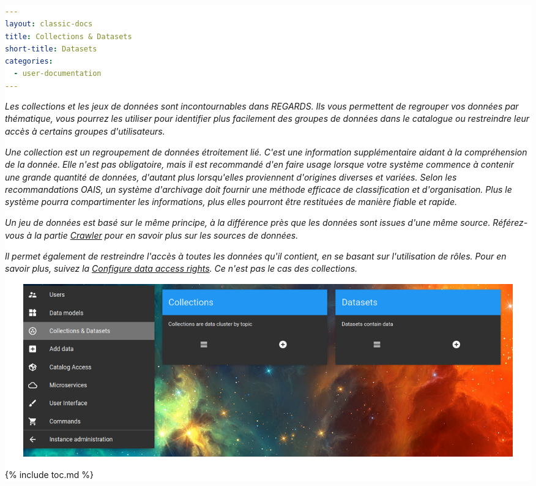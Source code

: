 ```yaml
---
layout: classic-docs
title: Collections & Datasets
short-title: Datasets
categories:
  - user-documentation
---
```


<i>Les collections et les jeux de données sont incontournables dans REGARDS. Ils vous permettent de regrouper vos données par thématique, vous pourrez les utiliser pour identifier plus facilement des groupes de données dans le catalogue ou restreindre leur accès à certains groupes d'utilisateurs.</i>

<i>Une collection est un regroupement de données étroitement lié. C'est une information supplémentaire aidant à la compréhension de la donnée. Elle n'est pas obligatoire, mais il est recommandé d'en faire usage lorsque votre système commence à contenir une grande quantité de données, d'autant plus lorsqu'elles proviennent d'origines diverses et variées. Selon les recommandations OAIS, un système d'archivage doit fournir une méthode efficace de classification et d'organisation. Plus le système pourra compartimenter les informations, plus elles pourront être restituées de manière fiable et rapide.</i>

<i>Un jeu de données est basé sur le même principe, à la différence près que les données sont issues d'une même source. Référez-vous à la partie [Crawler](/user-documentation/5-crawler/introduction-crawler) pour en savoir plus sur les sources de données.</i>

<i>Il permet également de restreindre l'accès à toutes les données qu'il contient, en se basant sur l'utilisation de rôles. Pour en savoir plus, suivez la [Configure data access rights](/user-documentation/3-data-organization/data-access-rights/). Ce n'est pas le cas des collections.</i>


<div align="center">
  <img src="/assets/images/user-documentation/3-data-organization/dataset-collection/dataset-menu.png" alt="dataset menu" width="800"> 
</div>

{% include toc.md %}

